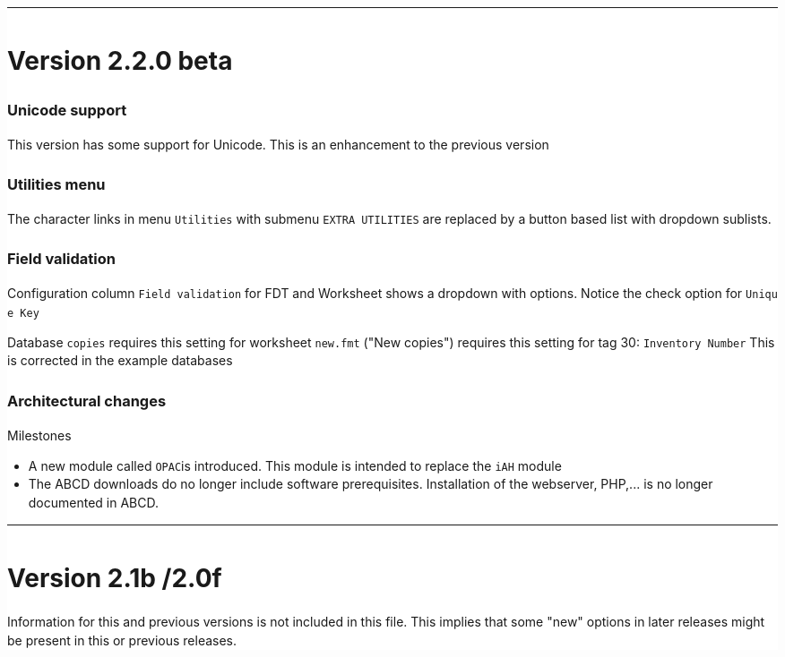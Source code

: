 <hr>

# Version 2.2.0 beta

### Unicode support
This version has some support for Unicode. This is an enhancement to the previous version

### Utilities menu
The character links in menu `Utilities` with submenu `EXTRA UTILITIES` are replaced by a button based list with dropdown sublists.

### Field validation
Configuration column `Field validation` for FDT and Worksheet shows a dropdown with options.
Notice the check option for `Unique Key` 

Database `copies` requires this setting for worksheet `new.fmt` ("New copies") requires this setting for tag 30: `Inventory Number`
This is corrected in the example databases

### Architectural changes
Milestones
- A new module called `OPAC`is introduced. This module is intended to replace the `iAH` module
- The ABCD downloads do no longer include software prerequisites. Installation of the webserver, PHP,... is no longer documented in ABCD.

<hr>

# Version 2.1b /2.0f
Information for this and previous versions is not included in this file.
This implies that some "new" options in later releases might be present in this or previous releases.

